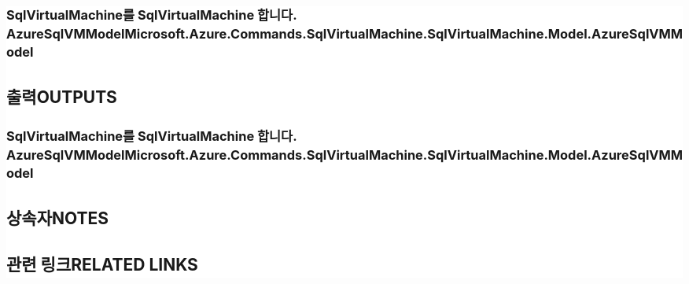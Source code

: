 ### <span data-ttu-id="9dec4-144">SqlVirtualMachine를 SqlVirtualMachine 합니다. AzureSqlVMModel</span><span class="sxs-lookup"><span data-stu-id="9dec4-144">Microsoft.Azure.Commands.SqlVirtualMachine.SqlVirtualMachine.Model.AzureSqlVMModel</span></span>

## <span data-ttu-id="9dec4-145">출력</span><span class="sxs-lookup"><span data-stu-id="9dec4-145">OUTPUTS</span></span>

### <span data-ttu-id="9dec4-146">SqlVirtualMachine를 SqlVirtualMachine 합니다. AzureSqlVMModel</span><span class="sxs-lookup"><span data-stu-id="9dec4-146">Microsoft.Azure.Commands.SqlVirtualMachine.SqlVirtualMachine.Model.AzureSqlVMModel</span></span>

## <span data-ttu-id="9dec4-147">상속자</span><span class="sxs-lookup"><span data-stu-id="9dec4-147">NOTES</span></span>

## <span data-ttu-id="9dec4-148">관련 링크</span><span class="sxs-lookup"><span data-stu-id="9dec4-148">RELATED LINKS</span></span>

